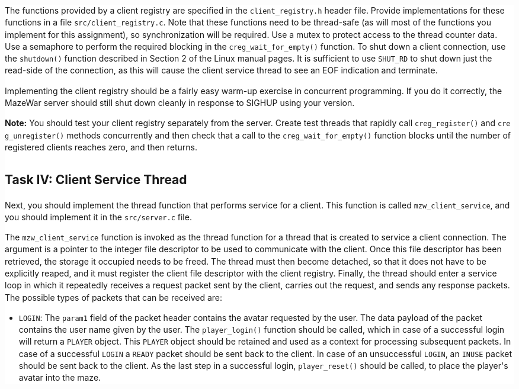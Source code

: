 The functions provided by a client registry are specified in the
`client_registry.h` header file.  Provide implementations for these
functions in a file `src/client_registry.c`.  Note that these functions
need to be thread-safe (as will most of the functions you implement
for this assignment), so synchronization will be required.  Use a
mutex to protect access to the thread counter data.  Use a semaphore
to perform the required blocking in the `creg_wait_for_empty()`
function.  To shut down a client connection, use the `shutdown()`
function described in Section 2 of the Linux manual pages.
It is sufficient to use `SHUT_RD` to shut down just the read-side
of the connection, as this will cause the client service thread to
see an EOF indication and terminate.

Implementing the client registry should be a fairly easy warm-up
exercise in concurrent programming.  If you do it correctly, the
MazeWar server should still shut down cleanly in response to SIGHUP
using your version.

**Note:** You should test your client registry separately from the
server.  Create test threads that rapidly call `creg_register()` and
`creg_unregister()` methods concurrently and then check that a call to the
`creg_wait_for_empty()` function blocks until the number of registered
clients reaches zero, and then returns.

## Task IV: Client Service Thread

Next, you should implement the thread function that performs service
for a client.  This function is called `mzw_client_service`, and
you should implement it in the `src/server.c` file.

The `mzw_client_service` function is invoked as the thread function
for a thread that is created to service a client connection.
The argument is a pointer to the integer file descriptor to be used
to communicate with the client.  Once this file descriptor has been
retrieved, the storage it occupied needs to be freed.
The thread must then become detached, so that it does not have to be
explicitly reaped, and it must register the client file descriptor with
the client registry.
Finally, the thread should enter a service loop in which it repeatedly
receives a request packet sent by the client, carries out the request,
and sends any response packets.
The possible types of packets that can be received are:

- `LOGIN`:  The `param1` field of the packet header contains the avatar
requested by the user.  The data payload of the packet contains the user name
given by the user.  The `player_login()` function should be called,
which in case of a successful login will return a `PLAYER` object.
This `PLAYER` object should be retained and used as a context for
processing subsequent packets.
In case of a successful `LOGIN` a `READY` packet should be sent back
to the client.  In case of an unsuccessful `LOGIN`, an `INUSE` packet should
be sent back to the client.  As the last step in a successful login,
`player_reset()` should be called, to place the player's avatar into the
maze.
